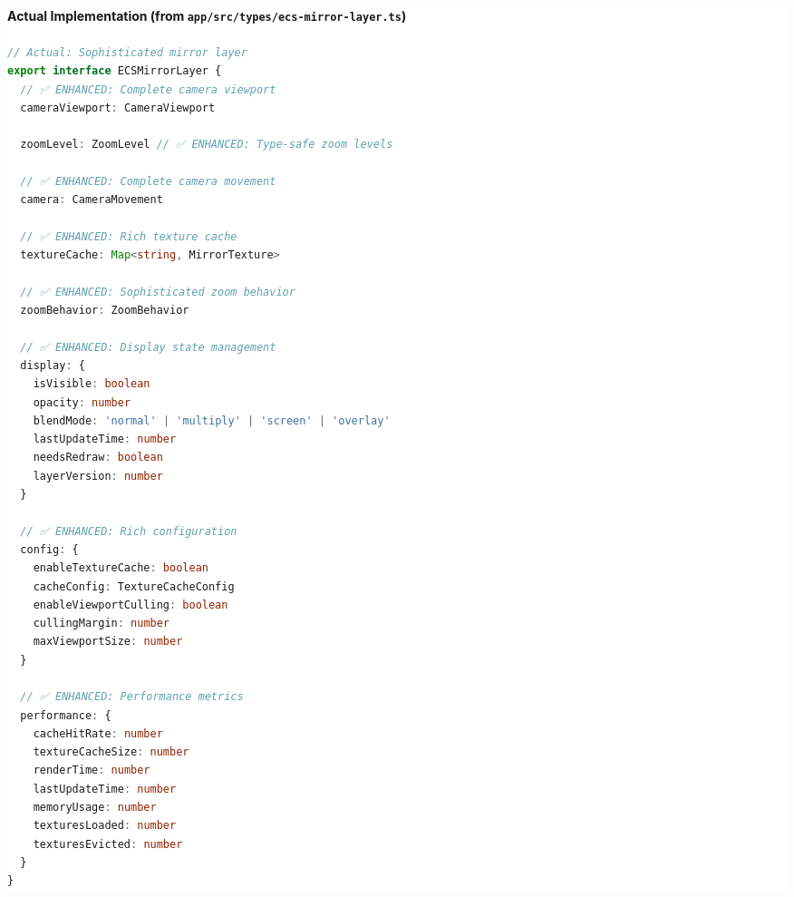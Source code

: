 #### **Actual Implementation** (from `app/src/types/ecs-mirror-layer.ts`)
```typescript
// Actual: Sophisticated mirror layer
export interface ECSMirrorLayer {
  // ✅ ENHANCED: Complete camera viewport
  cameraViewport: CameraViewport
  
  zoomLevel: ZoomLevel // ✅ ENHANCED: Type-safe zoom levels
  
  // ✅ ENHANCED: Complete camera movement
  camera: CameraMovement
  
  // ✅ ENHANCED: Rich texture cache
  textureCache: Map<string, MirrorTexture>
  
  // ✅ ENHANCED: Sophisticated zoom behavior
  zoomBehavior: ZoomBehavior
  
  // ✅ ENHANCED: Display state management
  display: {
    isVisible: boolean
    opacity: number
    blendMode: 'normal' | 'multiply' | 'screen' | 'overlay'
    lastUpdateTime: number
    needsRedraw: boolean
    layerVersion: number
  }
  
  // ✅ ENHANCED: Rich configuration
  config: {
    enableTextureCache: boolean
    cacheConfig: TextureCacheConfig
    enableViewportCulling: boolean
    cullingMargin: number
    maxViewportSize: number
  }
  
  // ✅ ENHANCED: Performance metrics
  performance: {
    cacheHitRate: number
    textureCacheSize: number
    renderTime: number
    lastUpdateTime: number
    memoryUsage: number
    texturesLoaded: number
    texturesEvicted: number
  }
}
```
